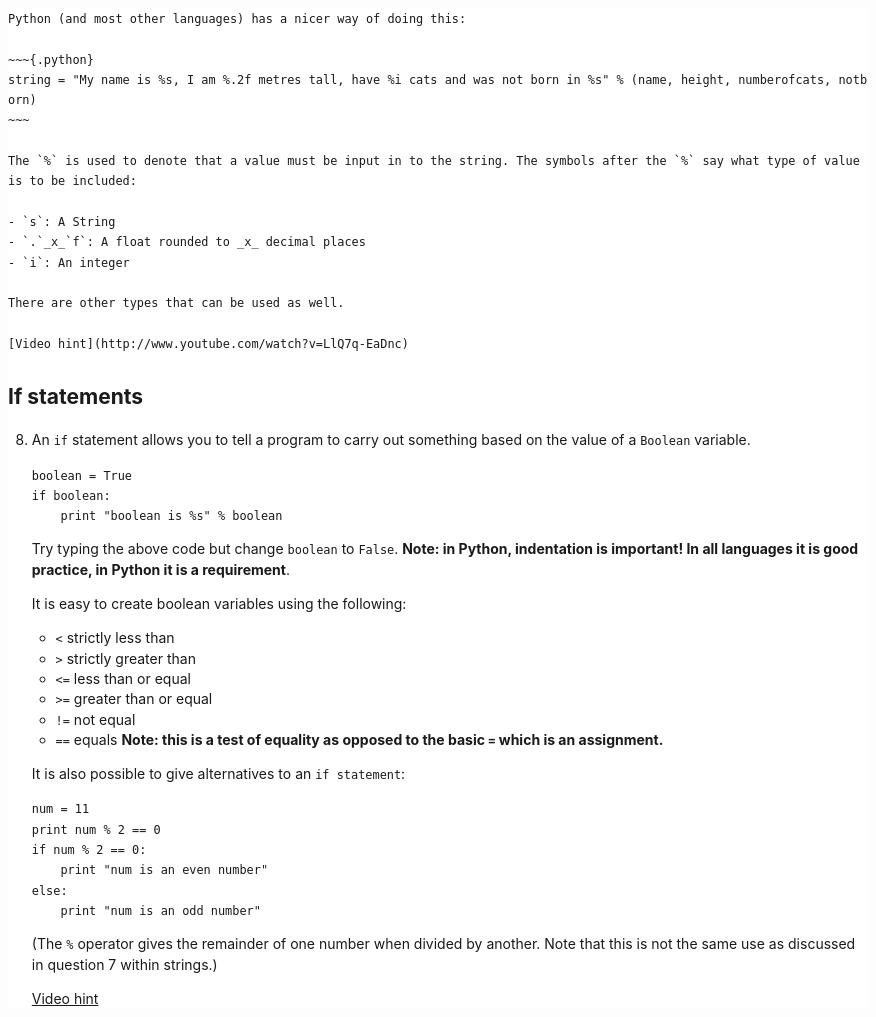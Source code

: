     Python (and most other languages) has a nicer way of doing this:

    ~~~{.python}
    string = "My name is %s, I am %.2f metres tall, have %i cats and was not born in %s" % (name, height, numberofcats, notborn)
    ~~~

    The `%` is used to denote that a value must be input in to the string. The symbols after the `%` say what type of value is to be included:

    - `s`: A String
    - `.`_x_`f`: A float rounded to _x_ decimal places
    - `i`: An integer

    There are other types that can be used as well.

    [Video hint](http://www.youtube.com/watch?v=LlQ7q-EaDnc)

## If statements

8. An `if` statement allows you to tell a program to carry out something based on the value of a `Boolean` variable.

    ~~~{.python}
    boolean = True
    if boolean:
        print "boolean is %s" % boolean
    ~~~

    Try typing the above code but change `boolean` to `False`. **Note: in Python, indentation is important! In all languages it is good practice, in Python it is a requirement**.

    It is easy to create boolean variables using the following:

    - `<` strictly less than
    - `>` strictly greater than
    - `<=` less than or equal
    - `>=` greater than or equal
    - `!=` not equal
    - `==` equals **Note: this is a test of equality as opposed to the basic `=` which is an assignment.**

    It is also possible to give alternatives to an `if statement`:

    ~~~{.python}
    num = 11
    print num % 2 == 0
    if num % 2 == 0:
        print "num is an even number"
    else:
        print "num is an odd number"
    ~~~

    (The `%` operator gives the remainder of one number when divided by another. Note that this is not the same use as discussed in question 7 within strings.)

    [Video hint](http://www.youtube.com/watch?v=ZODKm7YolkQ)
